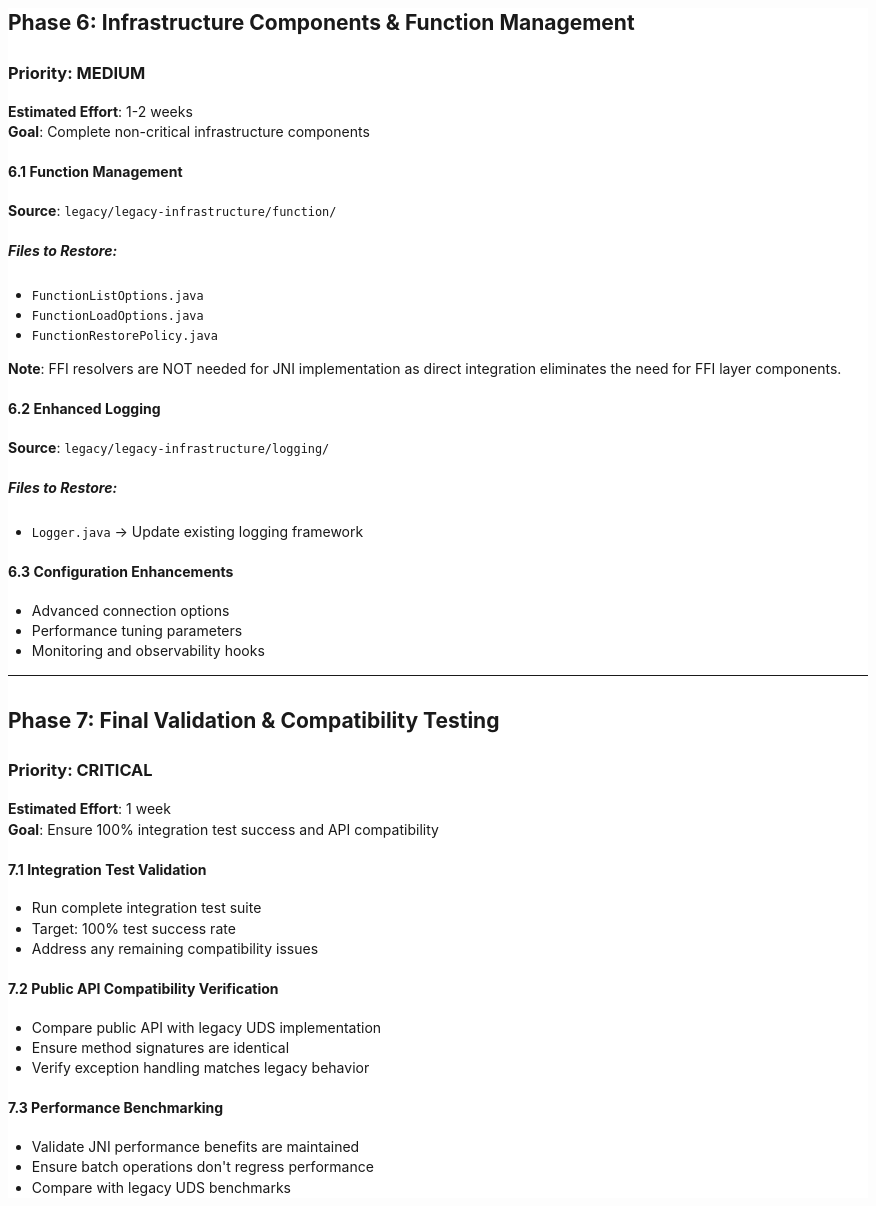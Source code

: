 
## Phase 6: Infrastructure Components & Function Management

### Priority: MEDIUM
**Estimated Effort**: 1-2 weeks  
**Goal**: Complete non-critical infrastructure components

#### 6.1 Function Management

**Source**: `legacy/legacy-infrastructure/function/`  

##### Files to Restore:
- `FunctionListOptions.java`
- `FunctionLoadOptions.java` 
- `FunctionRestorePolicy.java`

**Note**: FFI resolvers are NOT needed for JNI implementation as direct integration eliminates the need for FFI layer components.

#### 6.2 Enhanced Logging

**Source**: `legacy/legacy-infrastructure/logging/`

##### Files to Restore:
- `Logger.java` → Update existing logging framework

#### 6.3 Configuration Enhancements
- Advanced connection options
- Performance tuning parameters
- Monitoring and observability hooks

---

## Phase 7: Final Validation & Compatibility Testing  

### Priority: CRITICAL  
**Estimated Effort**: 1 week  
**Goal**: Ensure 100% integration test success and API compatibility

#### 7.1 Integration Test Validation
- Run complete integration test suite
- Target: 100% test success rate
- Address any remaining compatibility issues

#### 7.2 Public API Compatibility Verification
- Compare public API with legacy UDS implementation
- Ensure method signatures are identical
- Verify exception handling matches legacy behavior

#### 7.3 Performance Benchmarking
- Validate JNI performance benefits are maintained
- Ensure batch operations don't regress performance
- Compare with legacy UDS benchmarks
